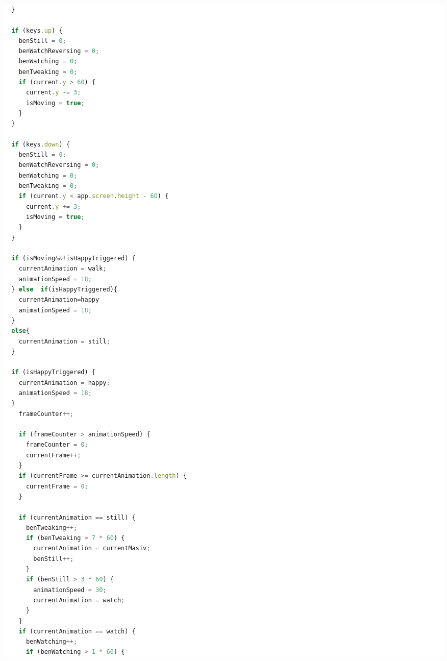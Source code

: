 ```ts
  }
  
  if (keys.up) {
    benStill = 0;
    benWatchReversing = 0;
    benWatching = 0;
    benTweaking = 0;
    if (current.y > 60) {
      current.y -= 3;
      isMoving = true;
    }
  }
  
  if (keys.down) {
    benStill = 0;
    benWatchReversing = 0;
    benWatching = 0;
    benTweaking = 0;
    if (current.y < app.screen.height - 60) {
      current.y += 3;
      isMoving = true;
    }
  }

  if (isMoving&&!isHappyTriggered) {
    currentAnimation = walk;
    animationSpeed = 18;
  } else  if(isHappyTriggered){
    currentAnimation=happy
    animationSpeed = 18;
  }
  else{
    currentAnimation = still;
  }

  if (isHappyTriggered) {
    currentAnimation = happy;
    animationSpeed = 18;
  }
    frameCounter++;

    if (frameCounter > animationSpeed) {
      frameCounter = 0;
      currentFrame++;
    }
    if (currentFrame >= currentAnimation.length) {
      currentFrame = 0;
    }

    if (currentAnimation == still) {
      benTweaking++;
      if (benTweaking > 7 * 60) {
        currentAnimation = currentMasiv;
        benStill++;
      }
      if (benStill > 3 * 60) {
        animationSpeed = 30;
        currentAnimation = watch;
      }
    }
    if (currentAnimation == watch) {
      benWatching++;
      if (benWatching > 1 * 60) {
```